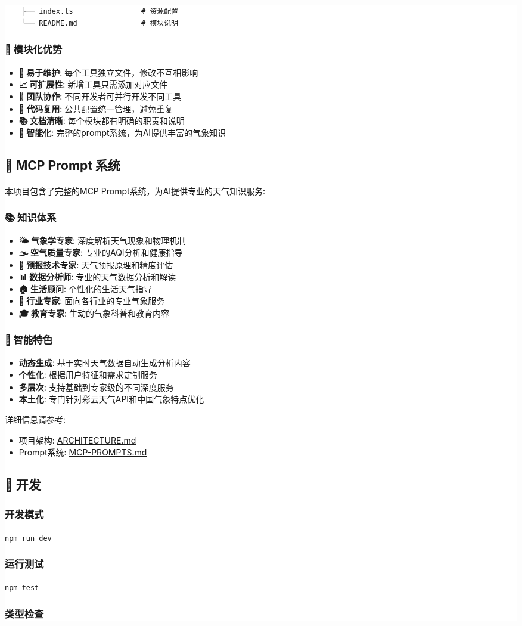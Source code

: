 ```
    ├── index.ts                # 资源配置
    └── README.md               # 模块说明
```

### 🎯 模块化优势

- **🔧 易于维护**: 每个工具独立文件，修改不互相影响
- **📈 可扩展性**: 新增工具只需添加对应文件
- **👥 团队协作**: 不同开发者可并行开发不同工具
- **🔄 代码复用**: 公共配置统一管理，避免重复
- **📚 文档清晰**: 每个模块都有明确的职责和说明
- **🧠 智能化**: 完整的prompt系统，为AI提供丰富的气象知识

## 🧠 MCP Prompt 系统

本项目包含了完整的MCP Prompt系统，为AI提供专业的天气知识服务:

### 📚 知识体系
- **🌤️ 气象学专家**: 深度解析天气现象和物理机制
- **🌫️ 空气质量专家**: 专业的AQI分析和健康指导  
- **🔮 预报技术专家**: 天气预报原理和精度评估
- **📊 数据分析师**: 专业的天气数据分析和解读
- **🏠 生活顾问**: 个性化的生活天气指导
- **🏢 行业专家**: 面向各行业的专业气象服务
- **🎓 教育专家**: 生动的气象科普和教育内容

### 🤖 智能特色
- **动态生成**: 基于实时天气数据自动生成分析内容
- **个性化**: 根据用户特征和需求定制服务
- **多层次**: 支持基础到专家级的不同深度服务
- **本土化**: 专门针对彩云天气API和中国气象特点优化

详细信息请参考:
- 项目架构: [ARCHITECTURE.md](./ARCHITECTURE.md)
- Prompt系统: [MCP-PROMPTS.md](./MCP-PROMPTS.md)

## 🔧 开发

### 开发模式

```bash
npm run dev
```

### 运行测试

```bash
npm test
```

### 类型检查
